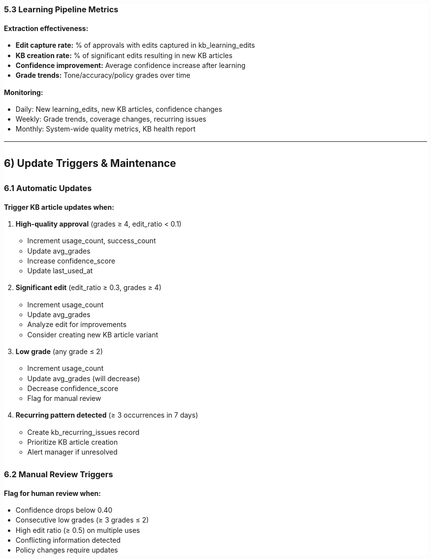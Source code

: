 ### 5.3 Learning Pipeline Metrics

**Extraction effectiveness:**

- **Edit capture rate:** % of approvals with edits captured in kb_learning_edits
- **KB creation rate:** % of significant edits resulting in new KB articles
- **Confidence improvement:** Average confidence increase after learning
- **Grade trends:** Tone/accuracy/policy grades over time

**Monitoring:**

- Daily: New learning_edits, new KB articles, confidence changes
- Weekly: Grade trends, coverage changes, recurring issues
- Monthly: System-wide quality metrics, KB health report

---

## 6) Update Triggers & Maintenance

### 6.1 Automatic Updates

**Trigger KB article updates when:**

1. **High-quality approval** (grades ≥ 4, edit_ratio < 0.1)
   - Increment usage_count, success_count
   - Update avg_grades
   - Increase confidence_score
   - Update last_used_at

2. **Significant edit** (edit_ratio ≥ 0.3, grades ≥ 4)
   - Increment usage_count
   - Update avg_grades
   - Analyze edit for improvements
   - Consider creating new KB article variant

3. **Low grade** (any grade ≤ 2)
   - Increment usage_count
   - Update avg_grades (will decrease)
   - Decrease confidence_score
   - Flag for manual review

4. **Recurring pattern detected** (≥ 3 occurrences in 7 days)
   - Create kb_recurring_issues record
   - Prioritize KB article creation
   - Alert manager if unresolved

### 6.2 Manual Review Triggers

**Flag for human review when:**

- Confidence drops below 0.40
- Consecutive low grades (≥ 3 grades ≤ 2)
- High edit ratio (≥ 0.5) on multiple uses
- Conflicting information detected
- Policy changes require updates
